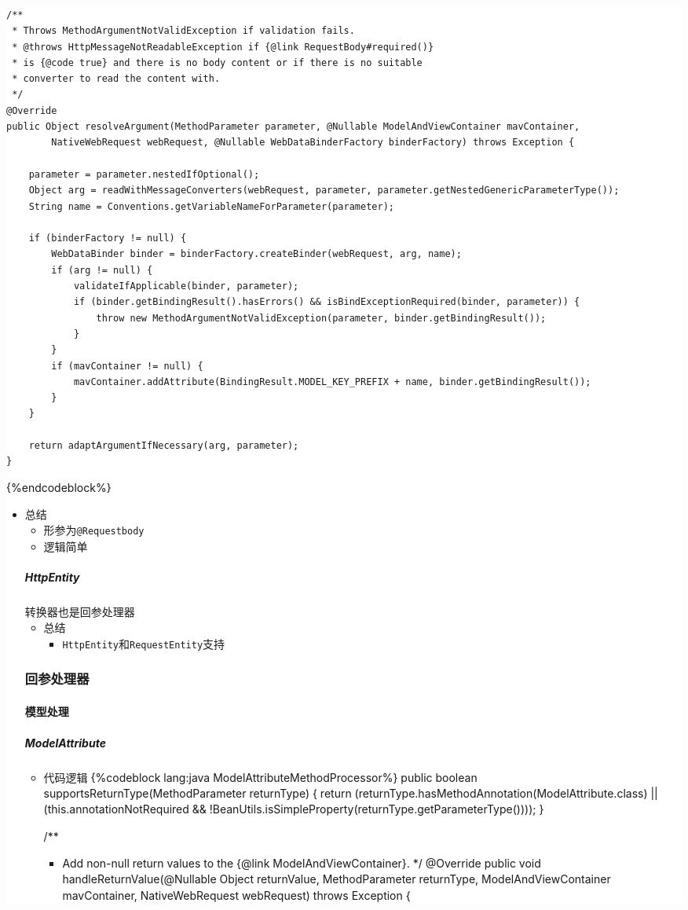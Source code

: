     /**
     * Throws MethodArgumentNotValidException if validation fails.
     * @throws HttpMessageNotReadableException if {@link RequestBody#required()}
     * is {@code true} and there is no body content or if there is no suitable
     * converter to read the content with.
     */
    @Override
    public Object resolveArgument(MethodParameter parameter, @Nullable ModelAndViewContainer mavContainer,
            NativeWebRequest webRequest, @Nullable WebDataBinderFactory binderFactory) throws Exception {

        parameter = parameter.nestedIfOptional();
        Object arg = readWithMessageConverters(webRequest, parameter, parameter.getNestedGenericParameterType());
        String name = Conventions.getVariableNameForParameter(parameter);

        if (binderFactory != null) {
            WebDataBinder binder = binderFactory.createBinder(webRequest, arg, name);
            if (arg != null) {
                validateIfApplicable(binder, parameter);
                if (binder.getBindingResult().hasErrors() && isBindExceptionRequired(binder, parameter)) {
                    throw new MethodArgumentNotValidException(parameter, binder.getBindingResult());
                }
            }
            if (mavContainer != null) {
                mavContainer.addAttribute(BindingResult.MODEL_KEY_PREFIX + name, binder.getBindingResult());
            }
        }

        return adaptArgumentIfNecessary(arg, parameter);
    }
{%endcodeblock%}
- 总结
  - 形参为`@Requestbody`
  - 逻辑简单
  ##### HttpEntity
  转换器也是回参处理器
  - 总结
    - `HttpEntity`和`RequestEntity`支持
  ### 回参处理器
  #### 模型处理
  ##### ModelAttribute
  - 代码逻辑
  {%codeblock lang:java ModelAttributeMethodProcessor%}
  public boolean supportsReturnType(MethodParameter returnType) {
          return (returnType.hasMethodAnnotation(ModelAttribute.class) ||
                  (this.annotationNotRequired && !BeanUtils.isSimpleProperty(returnType.getParameterType())));
      }

      /**
       * Add non-null return values to the {@link ModelAndViewContainer}.
       */
      @Override
      public void handleReturnValue(@Nullable Object returnValue, MethodParameter returnType,
              ModelAndViewContainer mavContainer, NativeWebRequest webRequest) throws Exception {
